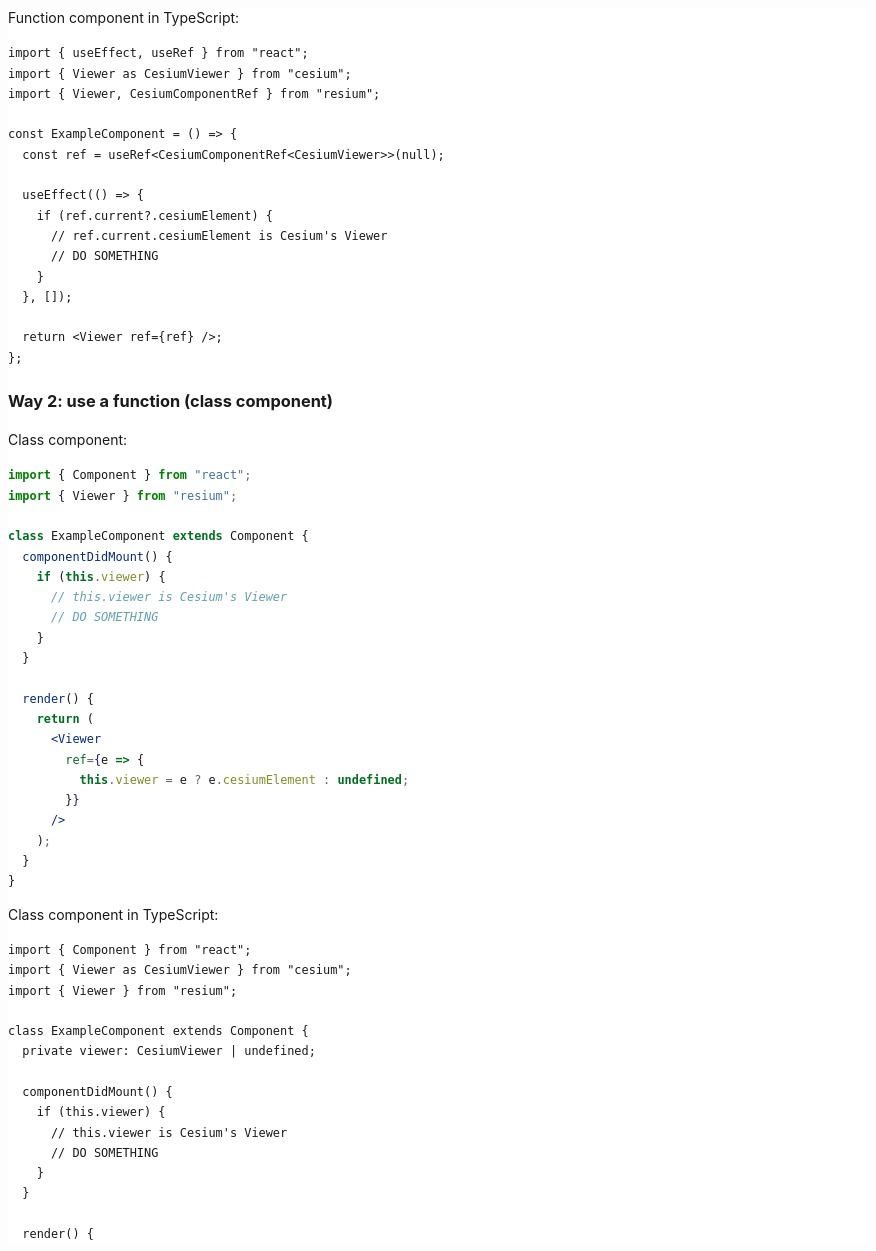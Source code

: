 Function component in TypeScript:

```tsx
import { useEffect, useRef } from "react";
import { Viewer as CesiumViewer } from "cesium";
import { Viewer, CesiumComponentRef } from "resium";

const ExampleComponent = () => {
  const ref = useRef<CesiumComponentRef<CesiumViewer>>(null);

  useEffect(() => {
    if (ref.current?.cesiumElement) {
      // ref.current.cesiumElement is Cesium's Viewer
      // DO SOMETHING
    }
  }, []);

  return <Viewer ref={ref} />;
};
```

### Way 2: use a function (class component)

Class component:

```jsx
import { Component } from "react";
import { Viewer } from "resium";

class ExampleComponent extends Component {
  componentDidMount() {
    if (this.viewer) {
      // this.viewer is Cesium's Viewer
      // DO SOMETHING
    }
  }

  render() {
    return (
      <Viewer
        ref={e => {
          this.viewer = e ? e.cesiumElement : undefined;
        }}
      />
    );
  }
}
```

Class component in TypeScript:

```tsx
import { Component } from "react";
import { Viewer as CesiumViewer } from "cesium";
import { Viewer } from "resium";

class ExampleComponent extends Component {
  private viewer: CesiumViewer | undefined;

  componentDidMount() {
    if (this.viewer) {
      // this.viewer is Cesium's Viewer
      // DO SOMETHING
    }
  }

  render() {
```